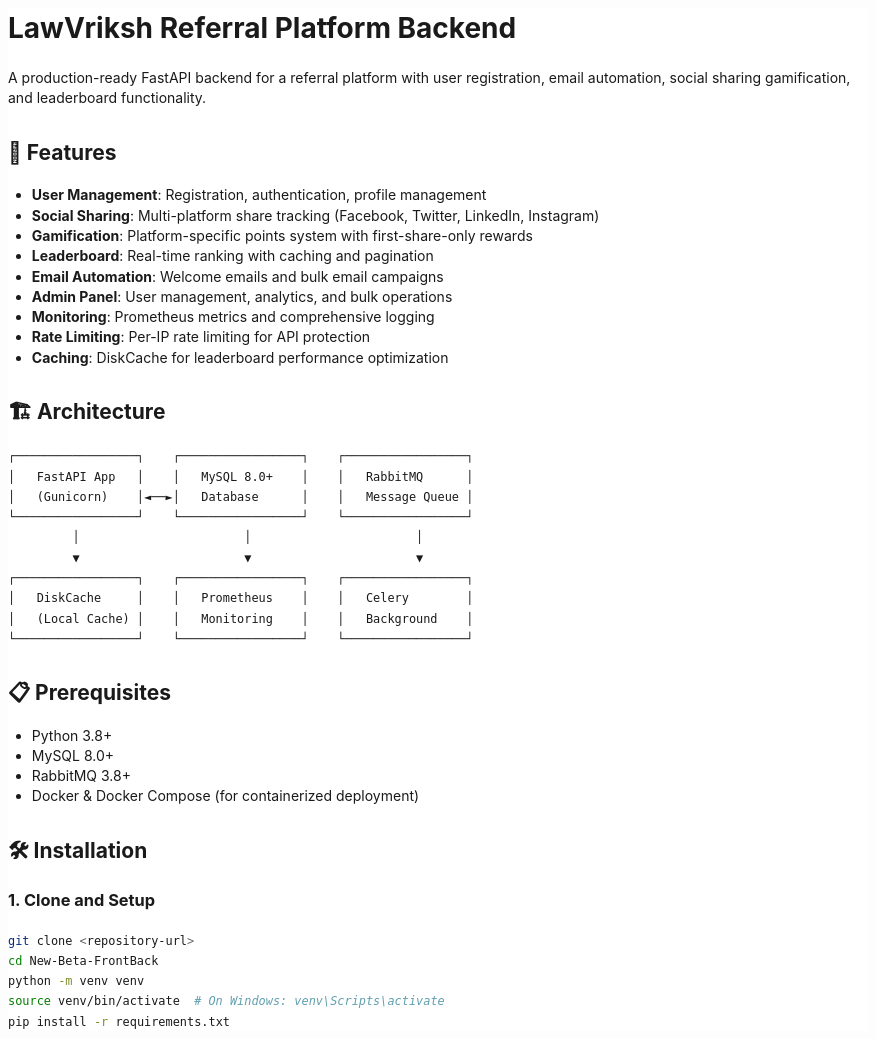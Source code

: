 # LawVriksh Referral Platform Backend

A production-ready FastAPI backend for a referral platform with user registration, email automation, social sharing gamification, and leaderboard functionality.

## 🚀 Features

- **User Management**: Registration, authentication, profile management
- **Social Sharing**: Multi-platform share tracking (Facebook, Twitter, LinkedIn, Instagram)
- **Gamification**: Platform-specific points system with first-share-only rewards
- **Leaderboard**: Real-time ranking with caching and pagination
- **Email Automation**: Welcome emails and bulk email campaigns
- **Admin Panel**: User management, analytics, and bulk operations
- **Monitoring**: Prometheus metrics and comprehensive logging
- **Rate Limiting**: Per-IP rate limiting for API protection
- **Caching**: DiskCache for leaderboard performance optimization

## 🏗️ Architecture

```
┌─────────────────┐    ┌─────────────────┐    ┌─────────────────┐
│   FastAPI App   │    │   MySQL 8.0+    │    │   RabbitMQ      │
│   (Gunicorn)    │◄──►│   Database      │    │   Message Queue │
└─────────────────┘    └─────────────────┘    └─────────────────┘
         │                       │                       │
         ▼                       ▼                       ▼
┌─────────────────┐    ┌─────────────────┐    ┌─────────────────┐
│   DiskCache     │    │   Prometheus    │    │   Celery        │
│   (Local Cache) │    │   Monitoring    │    │   Background    │
└─────────────────┘    └─────────────────┘    └─────────────────┘
```

## 📋 Prerequisites

- Python 3.8+
- MySQL 8.0+
- RabbitMQ 3.8+
- Docker & Docker Compose (for containerized deployment)

## 🛠️ Installation

### 1. Clone and Setup

```bash
git clone <repository-url>
cd New-Beta-FrontBack
python -m venv venv
source venv/bin/activate  # On Windows: venv\Scripts\activate
pip install -r requirements.txt
```

